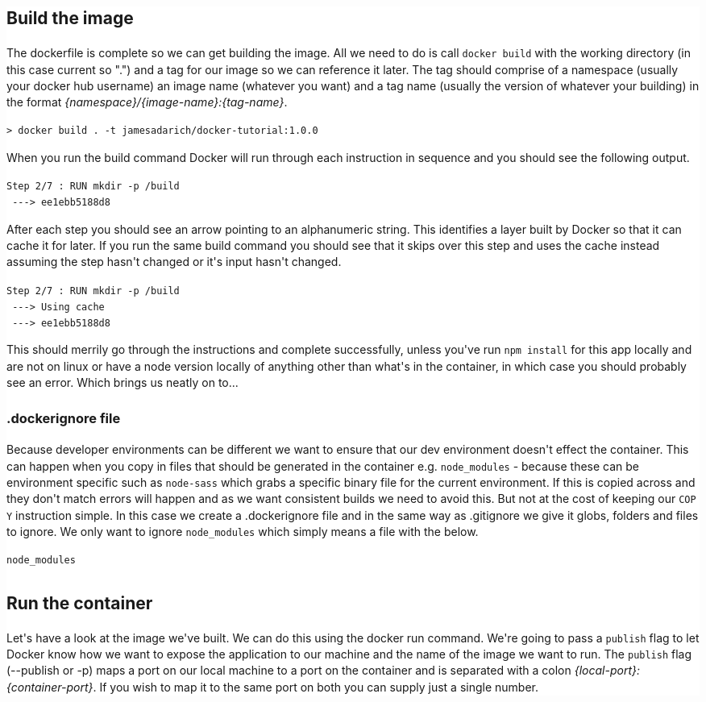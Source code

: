 ## Build the image

The dockerfile is complete so we can get building the image. All we need to do is call `docker build` with the working directory (in this case current so ".") and a tag for our image so we can reference it later. The tag should comprise of a namespace (usually your docker hub username) an image name (whatever you want) and a tag name (usually the version of whatever your building) in the format *{namespace}/{image-name}:{tag-name}*.

```cli
> docker build . -t jamesadarich/docker-tutorial:1.0.0
```

When you run the build command Docker will run through each instruction in sequence and you should see the following output.

```cli
Step 2/7 : RUN mkdir -p /build
 ---> ee1ebb5188d8
```

After each step you should see an arrow pointing to an alphanumeric string. This identifies a layer built by Docker so that it can cache it for later. If you run the same build command you should see that it skips over this step and uses the cache instead assuming the step hasn't changed or it's input hasn't changed.

```cli
Step 2/7 : RUN mkdir -p /build
 ---> Using cache
 ---> ee1ebb5188d8
```

This should merrily go through the instructions and complete successfully, unless you've run `npm install` for this app locally and are not on linux or have a node version locally of anything other than what's in the container, in which case you should probably see an error. Which brings us neatly on to...

### .dockerignore file

Because developer environments can be different we want to ensure that our dev environment doesn't effect the container. This can happen when you copy in files that should be generated in the container e.g. `node_modules` - because these can be environment specific such as `node-sass` which grabs a specific binary file for the current environment. If this is copied across and they don't match errors will happen and as we want consistent builds we need to avoid this. But not at the cost of keeping our `COPY` instruction simple. In this case we create a .dockerignore file and in the same way as .gitignore we give it globs, folders and files to ignore. We only want to ignore `node_modules` which simply means a file with the below.

```
node_modules
```

## Run the container

Let's have a look at the image we've built. We can do this using the docker run command. We're going to pass a `publish` flag to let Docker know how we want to expose the application to our machine and the name of the image we want to run. The `publish` flag (--publish or -p) maps a port on our local machine to a port on the container and is separated with a colon *{local-port}:{container-port}*. If you wish to map it to the same port on both you can supply just a single number.
